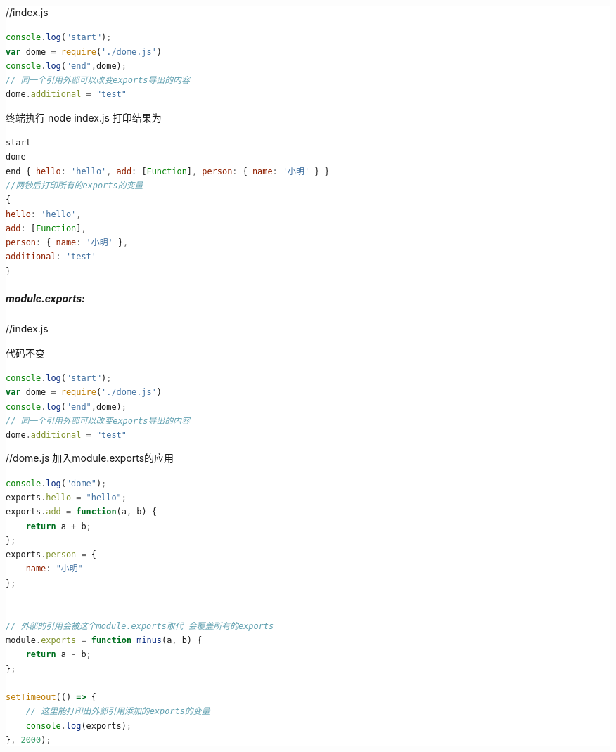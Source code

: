 //index.js

```javascript
console.log("start");
var dome = require('./dome.js')
console.log("end",dome);
// 同一个引用外部可以改变exports导出的内容
dome.additional = "test"
```

终端执行 node index.js 打印结果为

```javascript
start
dome
end { hello: 'hello', add: [Function], person: { name: '小明' } }
//两秒后打印所有的exports的变量
{
hello: 'hello',
add: [Function],
person: { name: '小明' },
additional: 'test'
}
```

##### module.exports:

//index.js

代码不变

```javascript
console.log("start");
var dome = require('./dome.js')
console.log("end",dome);
// 同一个引用外部可以改变exports导出的内容
dome.additional = "test"
```

//dome.js 加入module.exports的应用

```javascript
console.log("dome");
exports.hello = "hello";
exports.add = function(a, b) {
    return a + b;
};
exports.person = {
    name: "小明"
};


// 外部的引用会被这个module.exports取代 会覆盖所有的exports
module.exports = function minus(a, b) {
    return a - b;
};

setTimeout(() => {
    // 这里能打印出外部引用添加的exports的变量
    console.log(exports);
}, 2000);
```
